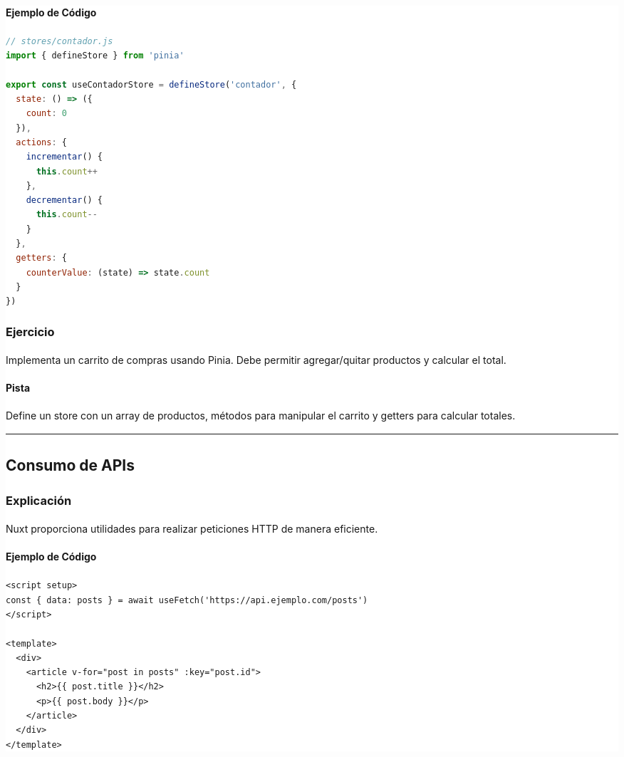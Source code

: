 #### Ejemplo de Código
```javascript
// stores/contador.js
import { defineStore } from 'pinia'

export const useContadorStore = defineStore('contador', {
  state: () => ({
    count: 0
  }),
  actions: {
    incrementar() {
      this.count++
    },
    decrementar() {
      this.count--
    }
  },
  getters: {
    counterValue: (state) => state.count
  }
})
```

### Ejercicio
Implementa un carrito de compras usando Pinia. Debe permitir agregar/quitar productos y calcular el total.

#### Pista
Define un store con un array de productos, métodos para manipular el carrito y getters para calcular totales.

---

## Consumo de APIs
### Explicación
Nuxt proporciona utilidades para realizar peticiones HTTP de manera eficiente.

#### Ejemplo de Código
```vue
<script setup>
const { data: posts } = await useFetch('https://api.ejemplo.com/posts')
</script>

<template>
  <div>
    <article v-for="post in posts" :key="post.id">
      <h2>{{ post.title }}</h2>
      <p>{{ post.body }}</p>
    </article>
  </div>
</template>
```
